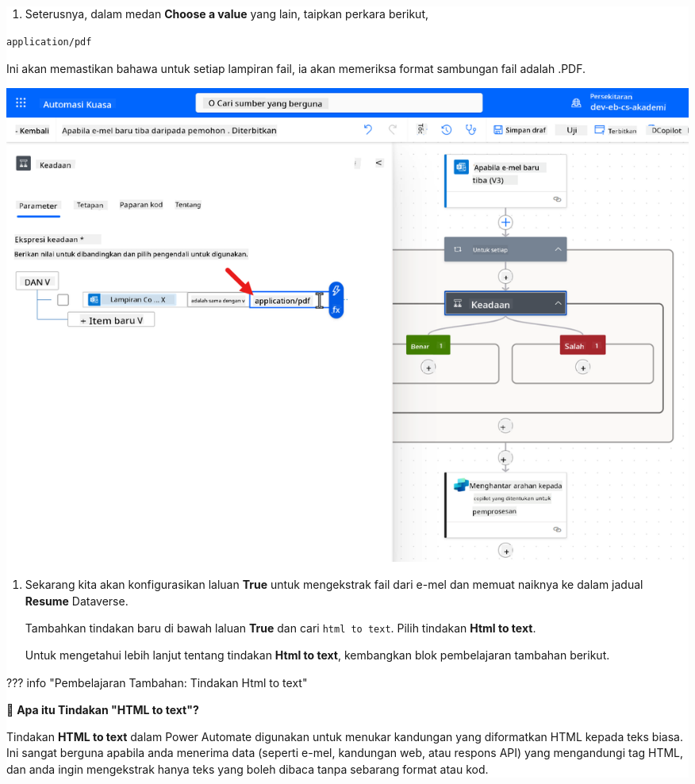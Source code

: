 1. Seterusnya, dalam medan **Choose a value** yang lain, taipkan perkara berikut,

```text
application/pdf
```

Ini akan memastikan bahawa untuk setiap lampiran fail, ia akan memeriksa format sambungan fail adalah .PDF.

![EqualToValue](../../../../../translated_images/3.1_12_EqualToValue.66c107cb8105c1cd3d166b8a5bf690b8dfc30aa2bd2af83c438a9e44d1b544b0.ms.png)

1. Sekarang kita akan konfigurasikan laluan **True** untuk mengekstrak fail dari e-mel dan memuat naiknya ke dalam jadual **Resume** Dataverse.

   Tambahkan tindakan baru di bawah laluan **True** dan cari `html to text`. Pilih tindakan **Html to text**.

   Untuk mengetahui lebih lanjut tentang tindakan **Html to text**, kembangkan blok pembelajaran tambahan berikut.

??? info "Pembelajaran Tambahan: Tindakan Html to text"

🤔 **Apa itu Tindakan "HTML to text"?**

Tindakan **HTML to text** dalam Power Automate digunakan untuk menukar kandungan yang diformatkan HTML kepada teks biasa. Ini sangat berguna apabila anda menerima data (seperti e-mel, kandungan web, atau respons API) yang mengandungi tag HTML, dan anda ingin mengekstrak hanya teks yang boleh dibaca tanpa sebarang format atau kod.
